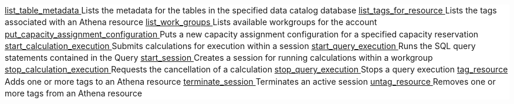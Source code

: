 <td style="text-align: left;"><a href="../athena_list_table_metadata/"> list_table_metadata </a></td>
<td style="text-align: left;">Lists the metadata for the tables in the
specified data catalog database</td>
</tr>
<tr class="even">
<td style="text-align: left;"><a href="../athena_list_tags_for_resource/"> list_tags_for_resource </a></td>
<td style="text-align: left;">Lists the tags associated with an Athena
resource</td>
</tr>
<tr class="odd">
<td style="text-align: left;"><a href="../athena_list_work_groups/"> list_work_groups </a></td>
<td style="text-align: left;">Lists available workgroups for the
account</td>
</tr>
<tr class="even">
<td style="text-align: left;"><a href="../athena_put_capacity_assignment_configuration/"> put_capacity_assignment_configuration </a></td>
<td style="text-align: left;">Puts a new capacity assignment
configuration for a specified capacity reservation</td>
</tr>
<tr class="odd">
<td style="text-align: left;"><a href="../athena_start_calculation_execution/"> start_calculation_execution </a></td>
<td style="text-align: left;">Submits calculations for execution within
a session</td>
</tr>
<tr class="even">
<td style="text-align: left;"><a href="../athena_start_query_execution/"> start_query_execution </a></td>
<td style="text-align: left;">Runs the SQL query statements contained in
the Query</td>
</tr>
<tr class="odd">
<td style="text-align: left;"><a href="../athena_start_session/"> start_session </a></td>
<td style="text-align: left;">Creates a session for running calculations
within a workgroup</td>
</tr>
<tr class="even">
<td style="text-align: left;"><a href="../athena_stop_calculation_execution/"> stop_calculation_execution </a></td>
<td style="text-align: left;">Requests the cancellation of a
calculation</td>
</tr>
<tr class="odd">
<td style="text-align: left;"><a href="../athena_stop_query_execution/"> stop_query_execution </a></td>
<td style="text-align: left;">Stops a query execution</td>
</tr>
<tr class="even">
<td style="text-align: left;"><a href="../athena_tag_resource/"> tag_resource </a></td>
<td style="text-align: left;">Adds one or more tags to an Athena
resource</td>
</tr>
<tr class="odd">
<td style="text-align: left;"><a href="../athena_terminate_session/"> terminate_session </a></td>
<td style="text-align: left;">Terminates an active session</td>
</tr>
<tr class="even">
<td style="text-align: left;"><a href="../athena_untag_resource/"> untag_resource </a></td>
<td style="text-align: left;">Removes one or more tags from an Athena
resource</td>
</tr>